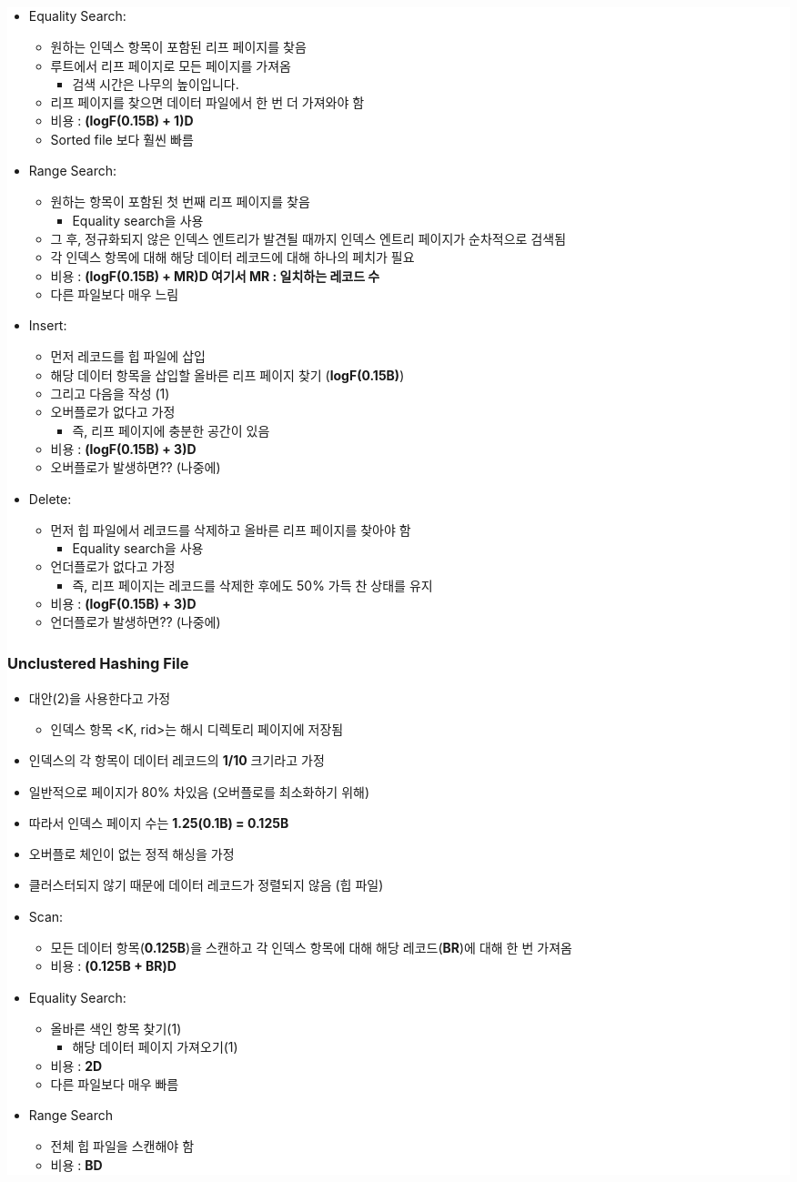 - Equality Search:
    - 원하는 인덱스 항목이 포함된 리프 페이지를 찾음
    - 루트에서 리프 페이지로 모든 페이지를 가져옴
        - 검색 시간은 나무의 높이입니다.
    - 리프 페이지를 찾으면 데이터 파일에서 한 번 더 가져와야 함
    - 비용 : **(logF(0.15B) + 1)D**
    - Sorted file 보다 훨씬 빠름

- Range Search:
    - 원하는 항목이 포함된 첫 번째 리프 페이지를 찾음
        - Equality search을 사용
    - 그 후, 정규화되지 않은 인덱스 엔트리가 발견될 때까지 인덱스 엔트리 페이지가 순차적으로 검색됨
    - 각 인덱스 항목에 대해 해당 데이터 레코드에 대해 하나의 페치가 필요
    - 비용 : **(logF(0.15B) + MR)D 여기서 MR : 일치하는 레코드 수**
    - 다른 파일보다 매우 느림

- Insert:
    - 먼저 레코드를 힙 파일에 삽입
    - 해당 데이터 항목을 삽입할 올바른 리프 페이지 찾기 (**logF(0.15B)**)
    - 그리고 다음을 작성 (1)
    - 오버플로가 없다고 가정
        - 즉, 리프 페이지에 충분한 공간이 있음
    - 비용 : **(logF(0.15B) + 3)D**
    - 오버플로가 발생하면?? (나중에)

- Delete:
    - 먼저 힙 파일에서 레코드를 삭제하고 올바른 리프 페이지를 찾아야 함
        - Equality search을 사용
    - 언더플로가 없다고 가정
        - 즉, 리프 페이지는 레코드를 삭제한 후에도 50% 가득 찬 상태를 유지
    - 비용 : **(logF(0.15B) + 3)D**
    - 언더플로가 발생하면?? (나중에)

### Unclustered Hashing File

- 대안(2)을 사용한다고 가정
    - 인덱스 항목 <K, rid>는 해시 디렉토리 페이지에 저장됨
- 인덱스의 각 항목이 데이터 레코드의 **1/10** 크기라고 가정
- 일반적으로 페이지가 80% 차있음 (오버플로를 최소화하기 위해)
- 따라서 인덱스 페이지 수는 **1.25(0.1B) = 0.125B**
- 오버플로 체인이 없는 정적 해싱을 가정
- 클러스터되지 않기 때문에 데이터 레코드가 정렬되지 않음 (힙 파일)

- Scan:
    - 모든 데이터 항목(**0.125B**)을 스캔하고 각 인덱스 항목에 대해 해당 레코드(**BR**)에 대해 한 번 가져옴
    - 비용 : **(0.125B + BR)D**

- Equality Search:
    - 올바른 색인 항목 찾기(1)
        - 해당 데이터 페이지 가져오기(1)
    - 비용 : **2D**
    - 다른 파일보다 매우 빠름

- Range Search
    - 전체 힙 파일을 스캔해야 함
    - 비용 : **BD**

